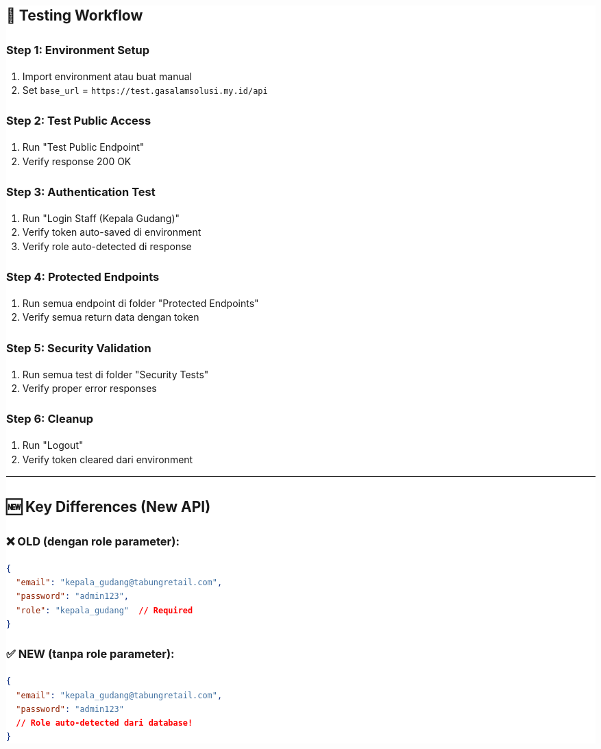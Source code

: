 
## 🎯 **Testing Workflow**

### **Step 1: Environment Setup**
1. Import environment atau buat manual
2. Set `base_url` = `https://test.gasalamsolusi.my.id/api`

### **Step 2: Test Public Access**
1. Run "Test Public Endpoint"
2. Verify response 200 OK

### **Step 3: Authentication Test**
1. Run "Login Staff (Kepala Gudang)"
2. Verify token auto-saved di environment
3. Verify role auto-detected di response

### **Step 4: Protected Endpoints**
1. Run semua endpoint di folder "Protected Endpoints"
2. Verify semua return data dengan token

### **Step 5: Security Validation**
1. Run semua test di folder "Security Tests"
2. Verify proper error responses

### **Step 6: Cleanup**
1. Run "Logout"
2. Verify token cleared dari environment

---

## 🆕 **Key Differences (New API)**

### **❌ OLD (dengan role parameter):**
```json
{
  "email": "kepala_gudang@tabungretail.com",
  "password": "admin123",
  "role": "kepala_gudang"  // Required
}
```

### **✅ NEW (tanpa role parameter):**
```json
{
  "email": "kepala_gudang@tabungretail.com",
  "password": "admin123"
  // Role auto-detected dari database!
}
```
